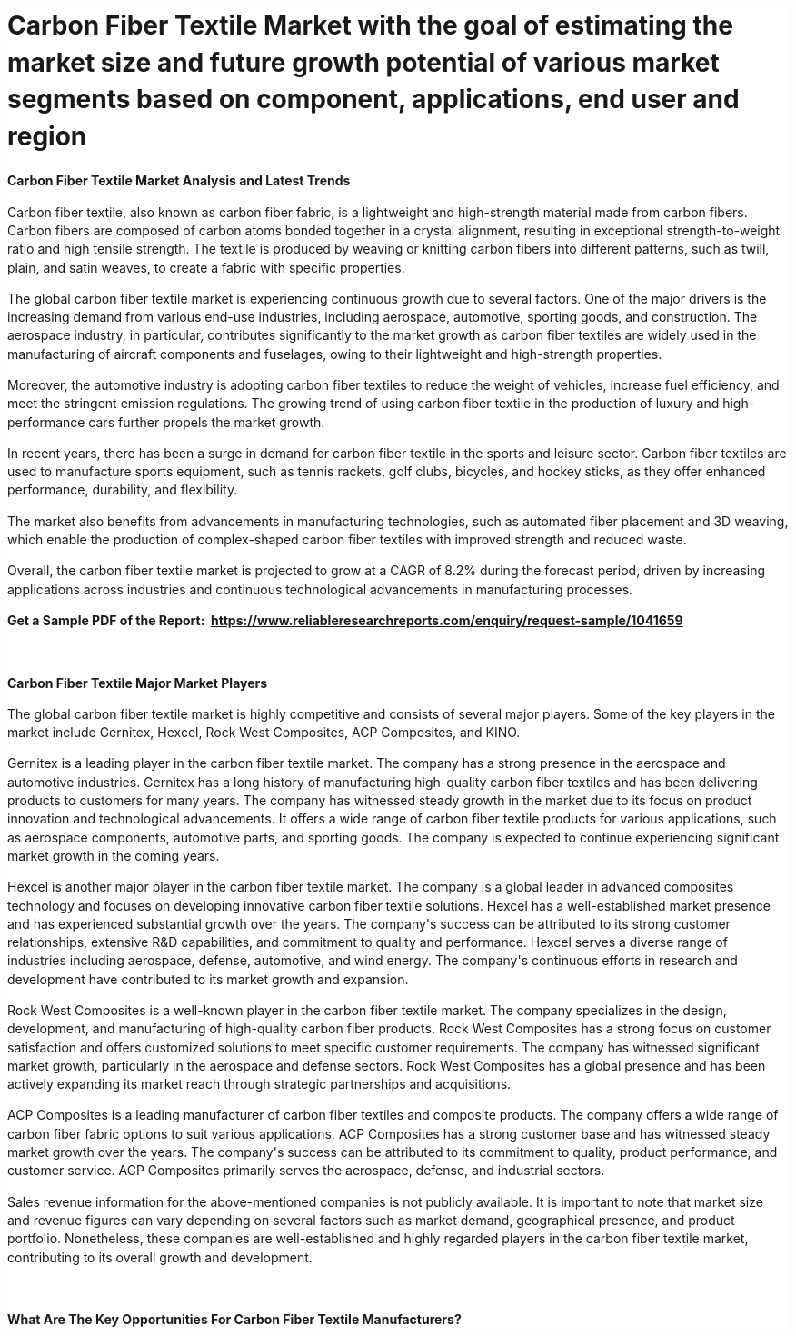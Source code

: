 <p><h1>Carbon Fiber Textile Market with the goal of estimating the market size and future growth potential of various market segments based on component, applications, end user and region</h1></p><p><strong>Carbon Fiber Textile Market Analysis and Latest Trends</strong></p>
<p><p>Carbon fiber textile, also known as carbon fiber fabric, is a lightweight and high-strength material made from carbon fibers. Carbon fibers are composed of carbon atoms bonded together in a crystal alignment, resulting in exceptional strength-to-weight ratio and high tensile strength. The textile is produced by weaving or knitting carbon fibers into different patterns, such as twill, plain, and satin weaves, to create a fabric with specific properties.</p><p>The global carbon fiber textile market is experiencing continuous growth due to several factors. One of the major drivers is the increasing demand from various end-use industries, including aerospace, automotive, sporting goods, and construction. The aerospace industry, in particular, contributes significantly to the market growth as carbon fiber textiles are widely used in the manufacturing of aircraft components and fuselages, owing to their lightweight and high-strength properties.</p><p>Moreover, the automotive industry is adopting carbon fiber textiles to reduce the weight of vehicles, increase fuel efficiency, and meet the stringent emission regulations. The growing trend of using carbon fiber textile in the production of luxury and high-performance cars further propels the market growth.</p><p>In recent years, there has been a surge in demand for carbon fiber textile in the sports and leisure sector. Carbon fiber textiles are used to manufacture sports equipment, such as tennis rackets, golf clubs, bicycles, and hockey sticks, as they offer enhanced performance, durability, and flexibility.</p><p>The market also benefits from advancements in manufacturing technologies, such as automated fiber placement and 3D weaving, which enable the production of complex-shaped carbon fiber textiles with improved strength and reduced waste.</p><p>Overall, the carbon fiber textile market is projected to grow at a CAGR of 8.2% during the forecast period, driven by increasing applications across industries and continuous technological advancements in manufacturing processes.</p></p>
<p><strong>Get a Sample PDF of the Report:&nbsp; <a href="https://www.reliableresearchreports.com/enquiry/request-sample/1041659">https://www.reliableresearchreports.com/enquiry/request-sample/1041659</a></strong></p>
<p>&nbsp;</p>
<p><strong>Carbon Fiber Textile Major Market Players</strong></p>
<p><p>The global carbon fiber textile market is highly competitive and consists of several major players. Some of the key players in the market include Gernitex, Hexcel, Rock West Composites, ACP Composites, and KINO.</p><p>Gernitex is a leading player in the carbon fiber textile market. The company has a strong presence in the aerospace and automotive industries. Gernitex has a long history of manufacturing high-quality carbon fiber textiles and has been delivering products to customers for many years. The company has witnessed steady growth in the market due to its focus on product innovation and technological advancements. It offers a wide range of carbon fiber textile products for various applications, such as aerospace components, automotive parts, and sporting goods. The company is expected to continue experiencing significant market growth in the coming years.</p><p>Hexcel is another major player in the carbon fiber textile market. The company is a global leader in advanced composites technology and focuses on developing innovative carbon fiber textile solutions. Hexcel has a well-established market presence and has experienced substantial growth over the years. The company's success can be attributed to its strong customer relationships, extensive R&D capabilities, and commitment to quality and performance. Hexcel serves a diverse range of industries including aerospace, defense, automotive, and wind energy. The company's continuous efforts in research and development have contributed to its market growth and expansion.</p><p>Rock West Composites is a well-known player in the carbon fiber textile market. The company specializes in the design, development, and manufacturing of high-quality carbon fiber products. Rock West Composites has a strong focus on customer satisfaction and offers customized solutions to meet specific customer requirements. The company has witnessed significant market growth, particularly in the aerospace and defense sectors. Rock West Composites has a global presence and has been actively expanding its market reach through strategic partnerships and acquisitions.</p><p>ACP Composites is a leading manufacturer of carbon fiber textiles and composite products. The company offers a wide range of carbon fiber fabric options to suit various applications. ACP Composites has a strong customer base and has witnessed steady market growth over the years. The company's success can be attributed to its commitment to quality, product performance, and customer service. ACP Composites primarily serves the aerospace, defense, and industrial sectors.</p><p>Sales revenue information for the above-mentioned companies is not publicly available. It is important to note that market size and revenue figures can vary depending on several factors such as market demand, geographical presence, and product portfolio. Nonetheless, these companies are well-established and highly regarded players in the carbon fiber textile market, contributing to its overall growth and development.</p></p>
<p>&nbsp;</p>
<p><strong>What Are The Key Opportunities For Carbon Fiber Textile Manufacturers?</strong></p>